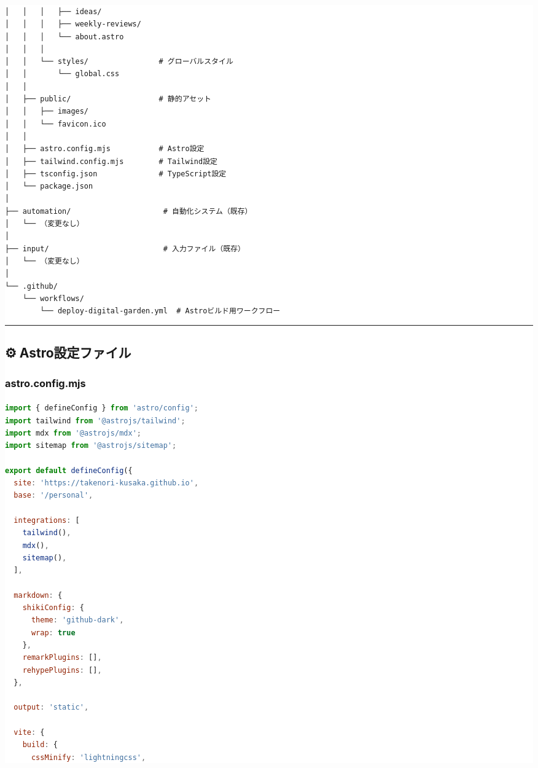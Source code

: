 ```
│   │   │   ├── ideas/
│   │   │   ├── weekly-reviews/
│   │   │   └── about.astro
│   │   │
│   │   └── styles/                # グローバルスタイル
│   │       └── global.css
│   │
│   ├── public/                    # 静的アセット
│   │   ├── images/
│   │   └── favicon.ico
│   │
│   ├── astro.config.mjs           # Astro設定
│   ├── tailwind.config.mjs        # Tailwind設定
│   ├── tsconfig.json              # TypeScript設定
│   └── package.json
│
├── automation/                     # 自動化システム（既存）
│   └── （変更なし）
│
├── input/                          # 入力ファイル（既存）
│   └── （変更なし）
│
└── .github/
    └── workflows/
        └── deploy-digital-garden.yml  # Astroビルド用ワークフロー
```

---

## ⚙️ Astro設定ファイル

### **astro.config.mjs**

```javascript
import { defineConfig } from 'astro/config';
import tailwind from '@astrojs/tailwind';
import mdx from '@astrojs/mdx';
import sitemap from '@astrojs/sitemap';

export default defineConfig({
  site: 'https://takenori-kusaka.github.io',
  base: '/personal',

  integrations: [
    tailwind(),
    mdx(),
    sitemap(),
  ],

  markdown: {
    shikiConfig: {
      theme: 'github-dark',
      wrap: true
    },
    remarkPlugins: [],
    rehypePlugins: [],
  },

  output: 'static',

  vite: {
    build: {
      cssMinify: 'lightningcss',
```